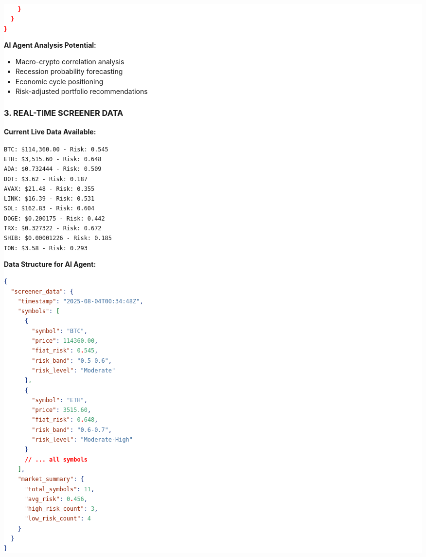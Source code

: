 ```json
    }
  }
}
```

**AI Agent Analysis Potential:**
- Macro-crypto correlation analysis
- Recession probability forecasting
- Economic cycle positioning
- Risk-adjusted portfolio recommendations

### **3. REAL-TIME SCREENER DATA**
**Current Live Data Available:**
```
BTC: $114,360.00 - Risk: 0.545
ETH: $3,515.60 - Risk: 0.648
ADA: $0.732444 - Risk: 0.509
DOT: $3.62 - Risk: 0.187
AVAX: $21.48 - Risk: 0.355
LINK: $16.39 - Risk: 0.531
SOL: $162.83 - Risk: 0.604
DOGE: $0.200175 - Risk: 0.442
TRX: $0.327322 - Risk: 0.672
SHIB: $0.00001226 - Risk: 0.185
TON: $3.58 - Risk: 0.293
```

**Data Structure for AI Agent:**
```json
{
  "screener_data": {
    "timestamp": "2025-08-04T00:34:48Z",
    "symbols": [
      {
        "symbol": "BTC",
        "price": 114360.00,
        "fiat_risk": 0.545,
        "risk_band": "0.5-0.6",
        "risk_level": "Moderate"
      },
      {
        "symbol": "ETH", 
        "price": 3515.60,
        "fiat_risk": 0.648,
        "risk_band": "0.6-0.7",
        "risk_level": "Moderate-High"
      }
      // ... all symbols
    ],
    "market_summary": {
      "total_symbols": 11,
      "avg_risk": 0.456,
      "high_risk_count": 3,
      "low_risk_count": 4
    }
  }
}
```
